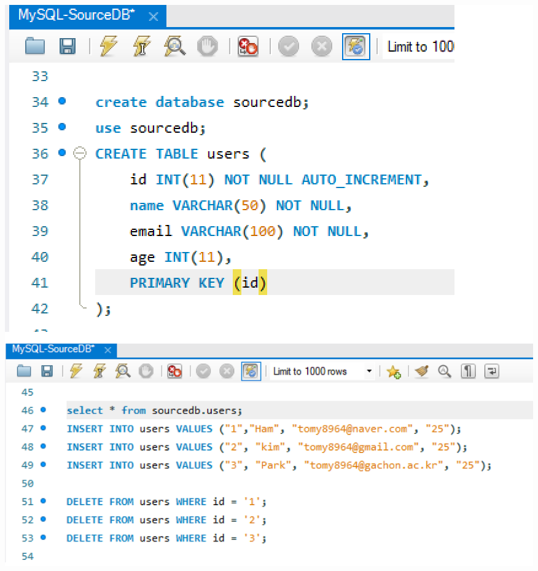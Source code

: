 ![/assets/img/2023-10-39-Kafka/Untitled](/assets/img/2023-10-39-Kafka/Untitled%2028.png)

![/assets/img/2023-10-39-Kafka/Untitled](/assets/img/2023-10-39-Kafka/Untitled%2029.png)
